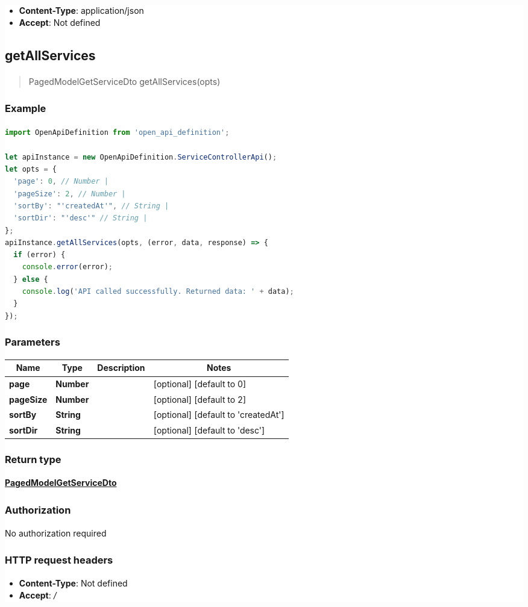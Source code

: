 - **Content-Type**: application/json
- **Accept**: Not defined


## getAllServices

> PagedModelGetServiceDto getAllServices(opts)



### Example

```javascript
import OpenApiDefinition from 'open_api_definition';

let apiInstance = new OpenApiDefinition.ServiceControllerApi();
let opts = {
  'page': 0, // Number | 
  'pageSize': 2, // Number | 
  'sortBy': "'createdAt'", // String | 
  'sortDir': "'desc'" // String | 
};
apiInstance.getAllServices(opts, (error, data, response) => {
  if (error) {
    console.error(error);
  } else {
    console.log('API called successfully. Returned data: ' + data);
  }
});
```

### Parameters


Name | Type | Description  | Notes
------------- | ------------- | ------------- | -------------
 **page** | **Number**|  | [optional] [default to 0]
 **pageSize** | **Number**|  | [optional] [default to 2]
 **sortBy** | **String**|  | [optional] [default to &#39;createdAt&#39;]
 **sortDir** | **String**|  | [optional] [default to &#39;desc&#39;]

### Return type

[**PagedModelGetServiceDto**](PagedModelGetServiceDto.md)

### Authorization

No authorization required

### HTTP request headers

- **Content-Type**: Not defined
- **Accept**: */*

